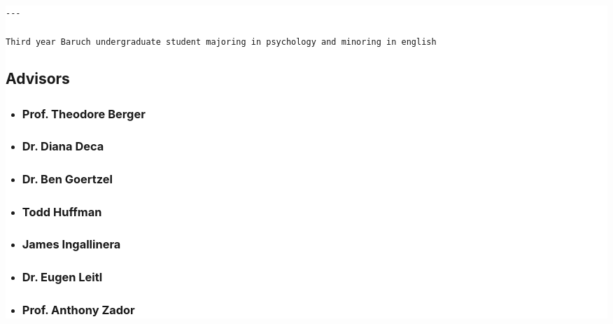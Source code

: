     ---

    Third year Baruch undergraduate student majoring in psychology and minoring in english



</div>

## Advisors

<div class="grid cards" markdown>

-  ### Prof. Theodore Berger
-  ### Dr. Diana Deca
-  ### Dr. Ben Goertzel
-  ### Todd Huffman
-  ### James Ingallinera
-  ### Dr. Eugen Leitl
-  ### Prof. Anthony Zador

</div>